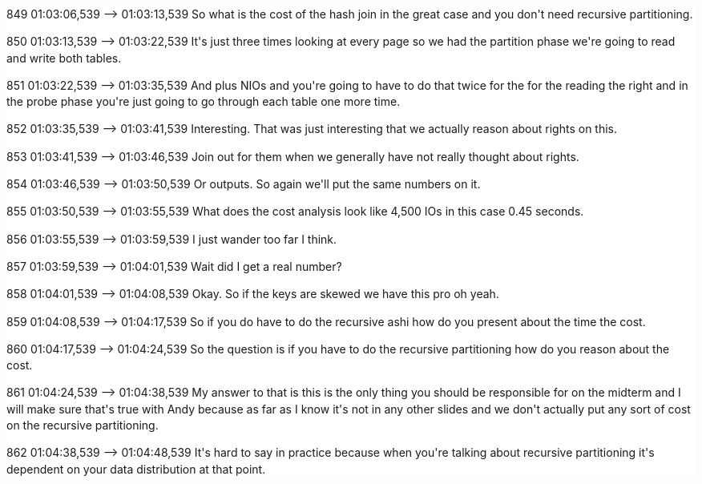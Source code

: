 849
01:03:06,539 --> 01:03:13,539
So what is the cost of the hash join in the great case and you don't need recursive partitioning.

850
01:03:13,539 --> 01:03:22,539
It's just three times looking at every page so we had the partition phase we're going to read and write both tables.

851
01:03:22,539 --> 01:03:35,539
And plus NIOs and you're going to have to do that twice for the for the reading the right and in the probe phase you're just going to go through each table one more time.

852
01:03:35,539 --> 01:03:41,539
Interesting. That was just interesting that we actually reason about rights on this.

853
01:03:41,539 --> 01:03:46,539
Join out for them when we generally have not really thought about rights.

854
01:03:46,539 --> 01:03:50,539
Or outputs. So again we'll put the same numbers on it.

855
01:03:50,539 --> 01:03:55,539
What does the cost analysis look like 4,500 IOs in this case 0.45 seconds.

856
01:03:55,539 --> 01:03:59,539
I just wander too far I think.

857
01:03:59,539 --> 01:04:01,539
Wait did I get a real number?

858
01:04:01,539 --> 01:04:08,539
Okay. So if the keys are skewed we have this pro oh yeah.

859
01:04:08,539 --> 01:04:17,539
So if you do have to do the recursive ashi how do you present about the time the cost.

860
01:04:17,539 --> 01:04:24,539
So the question is if you have to do the recursive partitioning how do you reason about the cost.

861
01:04:24,539 --> 01:04:38,539
My answer to that is this is the only thing you should be responsible for on the midterm and I will make sure that's true with Andy because as far as I know it's not in any other slides and we don't actually put any sort of cost on the recursive partitioning.

862
01:04:38,539 --> 01:04:48,539
It's hard to say in practice because when you're talking about recursive partitioning it's dependent on your data distribution at that point.
